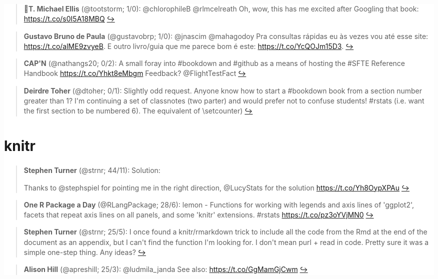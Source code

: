 


> **🥀T. Michael Ellis** (@tootstorm; 1/0): @chlorophileB @rlmcelreath Oh, wow, this has me excited after Googling that book: https://t.co/s0I5A18MBQ  [&#8618;](https://twitter.com/xieyihui/status/1217604617942355968)




> **Gustavo Bruno de Paula** (@gustavobrp; 1/0): @jnascim @mahagodoy Pra consultas rápidas eu às vezes vou até esse site: https://t.co/alME9zvyeB. E outro livro/guia que me parece bom é este: https://t.co/YcQOJm15D3.  [&#8618;](https://twitter.com/xieyihui/status/1217482747415056386)




> **CAP'N** (@nathangs20; 0/2): A small foray into #bookdown and #github as a means of hosting the #SFTE Reference Handbook
> https://t.co/Yhkt8eMbgm
> Feedback?
> @FlightTestFact  [&#8618;](https://twitter.com/xieyihui/status/1219061804795662337)




> **Deirdre Toher** (@dtoher; 0/1): Slightly odd request. Anyone know how to start a #bookdown book from a section number greater than 1?  I'm continuing a set of classnotes (two parter) and would prefer not to confuse students!  #rstats (i.e. want the first section to be numbered 6). The equivalent of \setcounter)  [&#8618;](https://twitter.com/xieyihui/status/1218130901663653888)




# knitr

> **Stephen Turner** (@strnr; 44/11): Solution:
> >
> ```{r ref.label=knitr::all_labels(), echo = T, eval = F}
> ```
> >
> Thanks to @stephspiel for pointing me in the right direction, @LucyStats for the  solution https://t.co/Yh8OypXPAu  [&#8618;](https://twitter.com/xieyihui/status/1219337415342665728)




> **One R Package a Day** (@RLangPackage; 28/6): lemon - Functions for working with legends and axis lines of 'ggplot2', facets that repeat axis lines on all panels, and some 'knitr' extensions. #rstats https://t.co/pz3oYVjMN0  [&#8618;](https://twitter.com/xieyihui/status/1219568018252009472)




> **Stephen Turner** (@strnr; 25/5): I once found a knitr/rmarkdown trick to include all the code from the Rmd at the end of the document as an appendix, but I can't find the function I'm looking for. I don't mean purl + read in code. Pretty sure it was a simple one-step thing. Any ideas?  [&#8618;](https://twitter.com/xieyihui/status/1219322677619544065)




> **Alison Hill** (@apreshill; 25/3): @ludmila_janda See also: https://t.co/GgMamGjCwm  [&#8618;](https://twitter.com/xieyihui/status/1217487053165752322)
